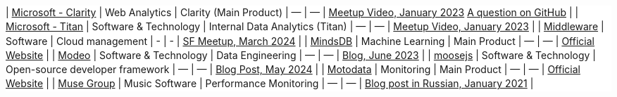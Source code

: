 | [Microsoft - Clarity](https://clarity.microsoft.com/)                                              | Web Analytics                                   | Clarity (Main Product)                                      | — | — | [Meetup Video, January 2023](https://www.youtube.com/watch?v=rUVZlquVGw0&list=PL0Z2YDlm0b3iNDUzpY1S3L_iV4nARda_U&index=2) [A question on GitHub](https://github.com/ClickHouse/ClickHouse/issues/21556)                                                                                                                                                                                                                                                                                                     |
| [Microsoft - Titan](https://www.microsoft.com/)                                                    | Software & Technology                           | Internal Data Analytics (Titan)                             | — | — | [Meetup Video, January 2023](https://www.youtube.com/watch?v=r1ZqjU8ZbNs&list=PL0Z2YDlm0b3iNDUzpY1S3L_iV4nARda_U&index=2)                                                                                                                                                                                                                                                                                                                                                                                   |
| [Middleware](https://middleware.io/)                                                               | Software                                        | Cloud management                                            | - | - | [SF Meetup, March 2024](https://www.youtube.com/watch?v=xCLMuXJWx80&list=PL0Z2YDlm0b3iNDUzpY1S3L_iV4nARda_U&index=10)                                                                                                                                                                                                                                                                                                                                                                                       |
| [MindsDB](https://www.mindsdb.com/)                                                                | Machine Learning                                | Main Product                                                | — | — | [Official Website](https://www.mindsdb.com/blog/machine-learning-models-as-tables-in-ch)                                                                                                                                                                                                                                                                                                                                                                                                                    |
| [Modeo](https://modeo.ai/)                                                                         | Software & Technology                           | Data Engineering                                            | — | — | [Blog, June 2023](https://clickhouse.com/blog/driving-sustainable-data-management-with-clickhouse-introducing-stash-by-modeo)                                                                                                                                                                                                                                                                                                                                                                               |
| [moosejs](https://www.moosejs.com/)                                                                | Software & Technology                           | Open-source developer framework                             | — | — | [Blog Post, May 2024](https://www.fiveonefour.com/blog/product-update-2)                                                                                                                                                                                                                                                                                                                                                                                                                                    |
| [Motodata](https://www.motadata.com/)                                                              | Monitoring                                      | Main Product                                                | — | — | [Official Website](https://www.motadata.com/docs)                                                                                                                                                                                                                                                                                                                                                                                                                                                           |
| [Muse Group](https://mu.se/)                                                                       | Music Software                                  | Performance Monitoring                                      | — | — | [Blog post in Russian, January 2021](https://habr.com/en/post/647079/)                                                                                                                                                                                                                                                                                                                                                                                                                                      |